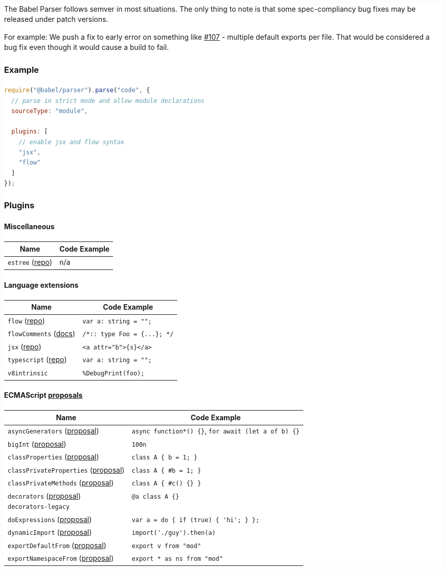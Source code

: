 The Babel Parser follows semver in most situations. The only thing to note is that some spec-compliancy bug fixes may be released under patch versions.

For example: We push a fix to early error on something like [#107](https://github.com/babel/babylon/pull/107) - multiple default exports per file. That would be considered a bug fix even though it would cause a build to fail.

### Example

```javascript
require("@babel/parser").parse("code", {
  // parse in strict mode and allow module declarations
  sourceType: "module",

  plugins: [
    // enable jsx and flow syntax
    "jsx",
    "flow"
  ]
});
```

### Plugins

#### Miscellaneous

| Name | Code Example |
|------|--------------|
| `estree` ([repo](https://github.com/estree/estree)) | n/a |

#### Language extensions

| Name | Code Example |
|------|--------------|
| `flow` ([repo](https://github.com/facebook/flow)) | `var a: string = "";` |
| `flowComments` ([docs](https://flow.org/en/docs/types/comments/)) | `/*:: type Foo = {...}; */` |
| `jsx` ([repo](https://facebook.github.io/jsx/)) | `<a attr="b">{s}</a>` |
| `typescript` ([repo](https://github.com/Microsoft/TypeScript)) | `var a: string = "";` |
| `v8intrinsic` | `%DebugPrint(foo);` |

#### ECMAScript [proposals](https://github.com/babel/proposals)

| Name | Code Example |
|------|--------------|
| `asyncGenerators` ([proposal](https://github.com/tc39/proposal-async-iteration)) | `async function*() {}`, `for await (let a of b) {}` |
| `bigInt` ([proposal](https://github.com/tc39/proposal-bigint)) | `100n` |
| `classProperties` ([proposal](https://github.com/tc39/proposal-class-public-fields)) | `class A { b = 1; }` |
| `classPrivateProperties` ([proposal](https://github.com/tc39/proposal-private-fields)) | `class A { #b = 1; }` |
| `classPrivateMethods` ([proposal](https://github.com/tc39/proposal-private-methods)) | `class A { #c() {} }` |
| `decorators` ([proposal](https://github.com/tc39/proposal-decorators)) <br> `decorators-legacy` | `@a class A {}` |
| `doExpressions` ([proposal](https://github.com/tc39/proposal-do-expressions)) | `var a = do { if (true) { 'hi'; } };` |
| `dynamicImport` ([proposal](https://github.com/tc39/proposal-dynamic-import)) | `import('./guy').then(a)` |
| `exportDefaultFrom` ([proposal](https://github.com/leebyron/ecmascript-export-default-from)) | `export v from "mod"` |
| `exportNamespaceFrom` ([proposal](https://github.com/leebyron/ecmascript-export-ns-from)) | `export * as ns from "mod"` |